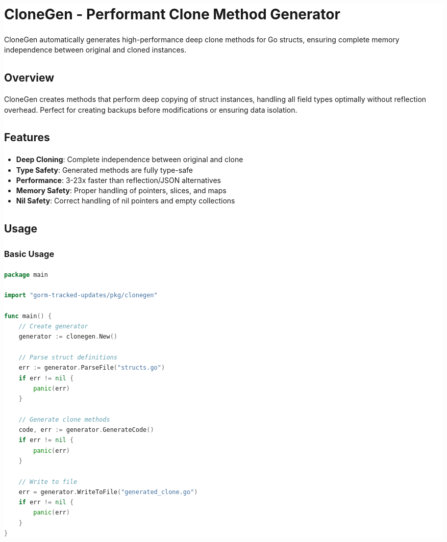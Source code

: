 # CloneGen - Performant Clone Method Generator

CloneGen automatically generates high-performance deep clone methods for Go structs, ensuring complete memory independence between original and cloned instances.

## Overview

CloneGen creates methods that perform deep copying of struct instances, handling all field types optimally without reflection overhead. Perfect for creating backups before modifications or ensuring data isolation.

## Features

- **Deep Cloning**: Complete independence between original and clone
- **Type Safety**: Generated methods are fully type-safe
- **Performance**: 3-23x faster than reflection/JSON alternatives
- **Memory Safety**: Proper handling of pointers, slices, and maps
- **Nil Safety**: Correct handling of nil pointers and empty collections

## Usage

### Basic Usage

```go
package main

import "gorm-tracked-updates/pkg/clonegen"

func main() {
    // Create generator
    generator := clonegen.New()
    
    // Parse struct definitions
    err := generator.ParseFile("structs.go")
    if err != nil {
        panic(err)
    }
    
    // Generate clone methods
    code, err := generator.GenerateCode()
    if err != nil {
        panic(err)
    }
    
    // Write to file
    err = generator.WriteToFile("generated_clone.go")
    if err != nil {
        panic(err)
    }
}
```
